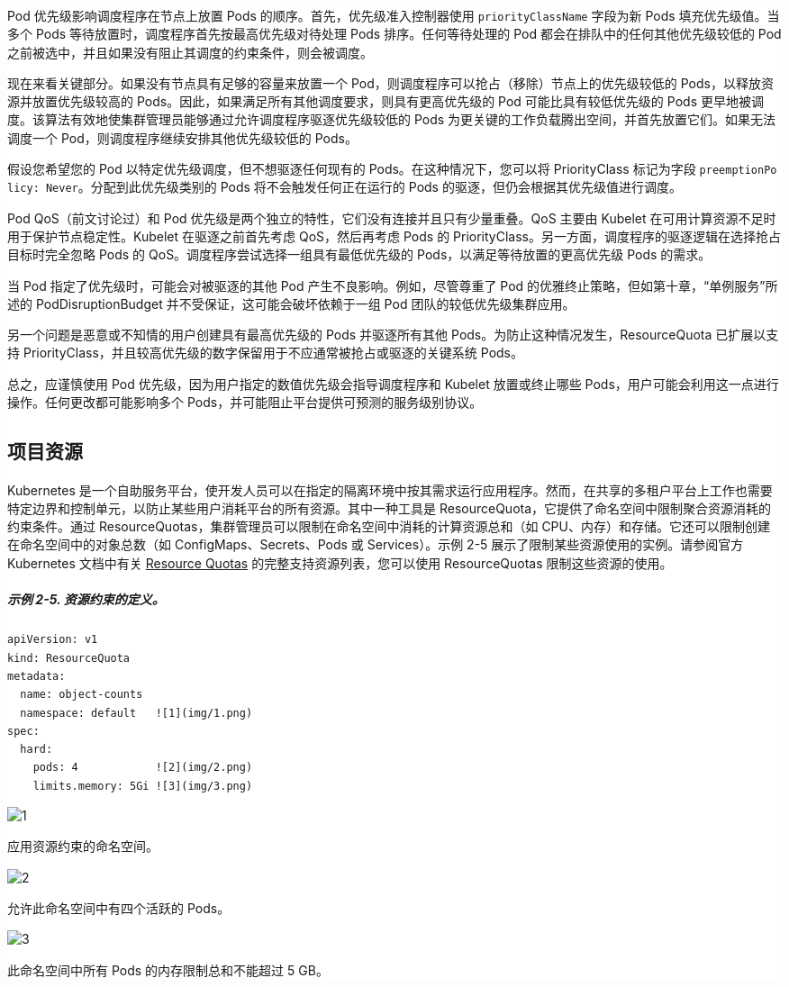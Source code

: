 Pod 优先级影响调度程序在节点上放置 Pods 的顺序。首先，优先级准入控制器使用 `priorityClassName` 字段为新 Pods 填充优先级值。当多个 Pods 等待放置时，调度程序首先按最高优先级对待处理 Pods 排序。任何等待处理的 Pod 都会在排队中的任何其他优先级较低的 Pod 之前被选中，并且如果没有阻止其调度的约束条件，则会被调度。

现在来看关键部分。如果没有节点具有足够的容量来放置一个 Pod，则调度程序可以抢占（移除）节点上的优先级较低的 Pods，以释放资源并放置优先级较高的 Pods。因此，如果满足所有其他调度要求，则具有更高优先级的 Pod 可能比具有较低优先级的 Pods 更早地被调度。该算法有效地使集群管理员能够通过允许调度程序驱逐优先级较低的 Pods 为更关键的工作负载腾出空间，并首先放置它们。如果无法调度一个 Pod，则调度程序继续安排其他优先级较低的 Pods。

假设您希望您的 Pod 以特定优先级调度，但不想驱逐任何现有的 Pods。在这种情况下，您可以将 PriorityClass 标记为字段 `preemptionPolicy: Never`。分配到此优先级类别的 Pods 将不会触发任何正在运行的 Pods 的驱逐，但仍会根据其优先级值进行调度。

Pod QoS（前文讨论过）和 Pod 优先级是两个独立的特性，它们没有连接并且只有少量重叠。QoS 主要由 Kubelet 在可用计算资源不足时用于保护节点稳定性。Kubelet 在驱逐之前首先考虑 QoS，然后再考虑 Pods 的 PriorityClass。另一方面，调度程序的驱逐逻辑在选择抢占目标时完全忽略 Pods 的 QoS。调度程序尝试选择一组具有最低优先级的 Pods，以满足等待放置的更高优先级 Pods 的需求。

当 Pod 指定了优先级时，可能会对被驱逐的其他 Pod 产生不良影响。例如，尽管尊重了 Pod 的优雅终止策略，但如第十章，“单例服务”所述的 PodDisruptionBudget 并不受保证，这可能会破坏依赖于一组 Pod 团队的较低优先级集群应用。

另一个问题是恶意或不知情的用户创建具有最高优先级的 Pods 并驱逐所有其他 Pods。为防止这种情况发生，ResourceQuota 已扩展以支持 PriorityClass，并且较高优先级的数字保留用于不应通常被抢占或驱逐的关键系统 Pods。

总之，应谨慎使用 Pod 优先级，因为用户指定的数值优先级会指导调度程序和 Kubelet 放置或终止哪些 Pods，用户可能会利用这一点进行操作。任何更改都可能影响多个 Pods，并可能阻止平台提供可预测的服务级别协议。

## 项目资源

Kubernetes 是一个自助服务平台，使开发人员可以在指定的隔离环境中按其需求运行应用程序。然而，在共享的多租户平台上工作也需要特定边界和控制单元，以防止某些用户消耗平台的所有资源。其中一种工具是 ResourceQuota，它提供了命名空间中限制聚合资源消耗的约束条件。通过 ResourceQuotas，集群管理员可以限制在命名空间中消耗的计算资源总和（如 CPU、内存）和存储。它还可以限制创建在命名空间中的对象总数（如 ConfigMaps、Secrets、Pods 或 Services）。示例 2-5 展示了限制某些资源使用的实例。请参阅官方 Kubernetes 文档中有关 [Resource Quotas](https://oreil.ly/TLRMe) 的完整支持资源列表，您可以使用 ResourceQuotas 限制这些资源的使用。

##### 示例 2-5\. 资源约束的定义。

```
apiVersion: v1
kind: ResourceQuota
metadata:
  name: object-counts
  namespace: default   ![1](img/1.png)
spec:
  hard:
    pods: 4            ![2](img/2.png)
    limits.memory: 5Gi ![3](img/3.png)
```

![1](img/#co_predictable_demands_CO5-1)

应用资源约束的命名空间。

![2](img/#co_predictable_demands_CO5-2)

允许此命名空间中有四个活跃的 Pods。

![3](img/#co_predictable_demands_CO5-3)

此命名空间中所有 Pods 的内存限制总和不能超过 5 GB。
